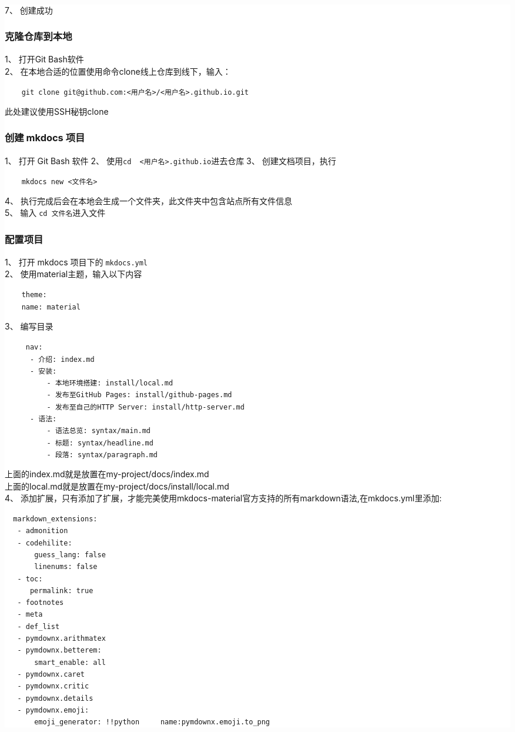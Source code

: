 7、 创建成功

### 克隆仓库到本地

1、 打开Git Bash软件  
2、 在本地合适的位置使用命令clone线上仓库到线下，输入：     
``` 
    git clone git@github.com:<用户名>/<用户名>.github.io.git
```  
此处建议使用SSH秘钥clone

### 创建 mkdocs 项目

1、 打开 Git Bash 软件
2、 使用`cd  <用户名>.github.io`进去仓库
3、 创建文档项目，执行  
``` 
    mkdocs new <文件名>
``` 
4、 执行完成后会在本地会生成一个文件夹，此文件夹中包含站点所有文件信息  
5、 输入 `cd 文件名`进入文件

### 配置项目

1、 打开 mkdocs 项目下的 `mkdocs.yml`  
2、 使用material主题，输入以下内容
 
```
    theme:                              
    name: material
```    
3、 编写目录
```
     nav:  
      - 介绍: index.md  
      - 安装:  
          - 本地环境搭建: install/local.md  
          - 发布至GitHub Pages: install/github-pages.md  
          - 发布至自己的HTTP Server: install/http-server.md  
      - 语法:  
          - 语法总览: syntax/main.md  
          - 标题: syntax/headline.md  
          - 段落: syntax/paragraph.md  
```
 上面的index.md就是放置在my-project/docs/index.md  
 上面的local.md就是放置在my-project/docs/install/local.md  
4、 添加扩展，只有添加了扩展，才能完美使用mkdocs-material官方支持的所有markdown语法,在mkdocs.yml里添加:
```  
  markdown_extensions:  
   - admonition    
   - codehilite:    
       guess_lang: false    
       linenums: false    
   - toc:    
      permalink: true    
   - footnotes    
   - meta    
   - def_list    
   - pymdownx.arithmatex    
   - pymdownx.betterem:    
       smart_enable: all    
   - pymdownx.caret    
   - pymdownx.critic    
   - pymdownx.details    
   - pymdownx.emoji:    
       emoji_generator: !!python     name:pymdownx.emoji.to_png    
```